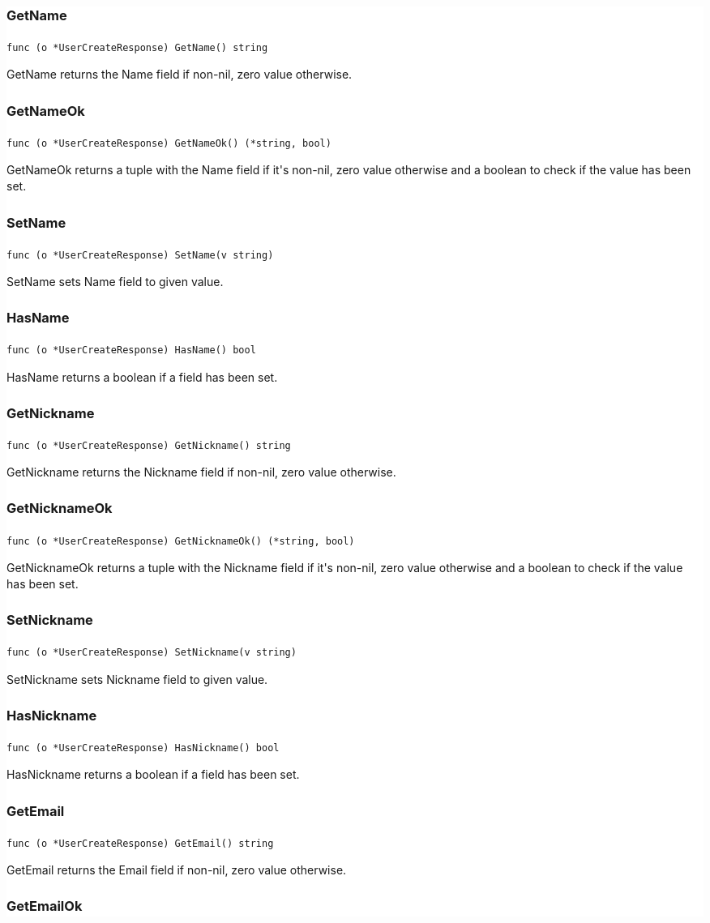 ### GetName

`func (o *UserCreateResponse) GetName() string`

GetName returns the Name field if non-nil, zero value otherwise.

### GetNameOk

`func (o *UserCreateResponse) GetNameOk() (*string, bool)`

GetNameOk returns a tuple with the Name field if it's non-nil, zero value otherwise
and a boolean to check if the value has been set.

### SetName

`func (o *UserCreateResponse) SetName(v string)`

SetName sets Name field to given value.

### HasName

`func (o *UserCreateResponse) HasName() bool`

HasName returns a boolean if a field has been set.

### GetNickname

`func (o *UserCreateResponse) GetNickname() string`

GetNickname returns the Nickname field if non-nil, zero value otherwise.

### GetNicknameOk

`func (o *UserCreateResponse) GetNicknameOk() (*string, bool)`

GetNicknameOk returns a tuple with the Nickname field if it's non-nil, zero value otherwise
and a boolean to check if the value has been set.

### SetNickname

`func (o *UserCreateResponse) SetNickname(v string)`

SetNickname sets Nickname field to given value.

### HasNickname

`func (o *UserCreateResponse) HasNickname() bool`

HasNickname returns a boolean if a field has been set.

### GetEmail

`func (o *UserCreateResponse) GetEmail() string`

GetEmail returns the Email field if non-nil, zero value otherwise.

### GetEmailOk
